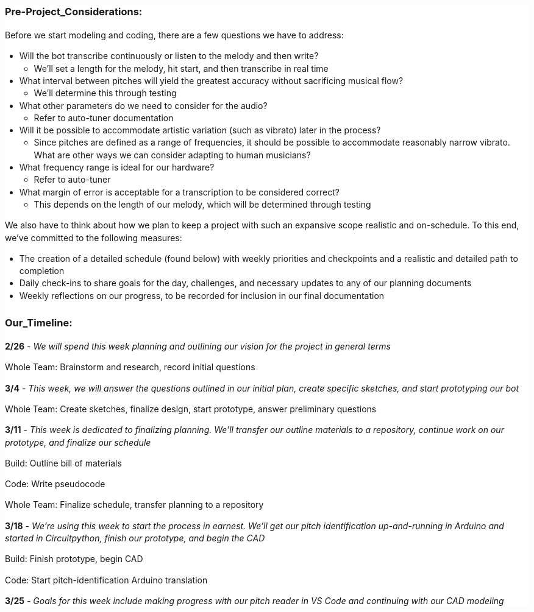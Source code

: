 ### **Pre-Project_Considerations:**

Before we start modeling and coding, there are a few questions we have to address:

- Will the bot transcribe continuously or listen to the melody and then write?
  - We’ll set a length for the melody, hit start, and then transcribe in real time
- What interval between pitches will yield the greatest accuracy without sacrificing musical flow?
  - We’ll determine this through testing
- What other parameters do we need to consider for the audio?
  - Refer to auto-tuner documentation
- Will it be possible to accommodate artistic variation (such as vibrato) later in the process?
  - Since pitches are defined as a range of frequencies, it should be possible to accommodate reasonably narrow vibrato. What are other ways we can consider adapting to human musicians?
- What frequency range is ideal for our hardware? 
  - Refer to auto-tuner
- What margin of error is acceptable for a transcription to be considered correct?
  - This depends on the length of our melody, which will be determined through testing
 
We also have to think about how we plan to keep a project with such an expansive scope realistic and on-schedule. To this end, we’ve committed to the following measures:
- The creation of a detailed schedule (found below) with weekly priorities and checkpoints and a realistic and detailed path to completion
- Daily check-ins to share goals for the day, challenges, and necessary updates to any of our planning documents
- Weekly reflections on our progress, to be recorded for inclusion in our final documentation

### **Our_Timeline:**

**2/26** - *We will spend this week planning and outlining our vision for the project in general terms*

Whole Team: Brainstorm and research, record initial questions

**3/4** - *This week, we will answer the questions outlined in our initial plan, create specific sketches, and start prototyping our bot* 

Whole Team: Create sketches, finalize design, start prototype, answer preliminary questions

**3/11** - *This week is dedicated to finalizing planning. We’ll transfer our outline materials to a repository, continue work on our prototype, and finalize our schedule*

Build: Outline bill of materials 

Code: Write pseudocode

Whole Team: Finalize schedule, transfer planning to a repository 

**3/18** - *We’re using this week to start the process in earnest. We’ll get our pitch identification up-and-running in Arduino and started in Circuitpython, finish our prototype, and begin the CAD*

Build: Finish prototype, begin CAD

Code: Start pitch-identification Arduino translation

**3/25** - *Goals for this week include making progress with our pitch reader in VS Code and continuing with our CAD modeling*
